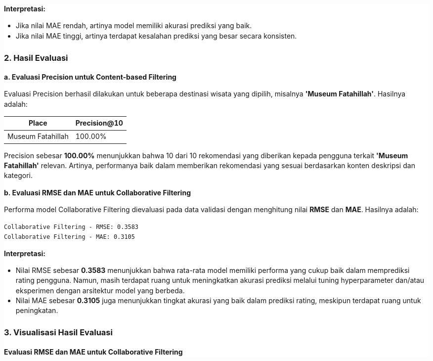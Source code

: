 **Interpretasi:**
- Jika nilai MAE rendah, artinya model memiliki akurasi prediksi yang baik.
- Jika nilai MAE tinggi, artinya terdapat kesalahan prediksi yang besar secara konsisten.

### 2. Hasil Evaluasi

**a. Evaluasi Precision untuk Content-based Filtering**

Evaluasi Precision berhasil dilakukan untuk beberapa destinasi wisata yang dipilih, misalnya **'Museum Fatahillah'**. Hasilnya adalah:

| Place               | Precision@10 |
|---------------------|--------------|
| Museum Fatahillah   | 100.00%      |

Precision sebesar **100.00%** menunjukkan bahwa 10 dari 10 rekomendasi yang diberikan kepada pengguna terkait **'Museum Fatahillah'** relevan. Artinya, performanya baik dalam memberikan rekomendasi yang sesuai berdasarkan konten deskripsi dan kategori.

**b. Evaluasi RMSE dan MAE untuk Collaborative Filtering**

Performa model Collaborative Filtering dievaluasi pada data validasi dengan menghitung nilai **RMSE** dan **MAE**. Hasilnya adalah:

```
Collaborative Filtering - RMSE: 0.3583
Collaborative Filtering - MAE: 0.3105
```

**Interpretasi:**
- Nilai RMSE sebesar **0.3583** menunjukkan bahwa rata-rata model memiliki performa yang cukup baik dalam memprediksi rating pengguna. Namun, masih terdapat ruang untuk meningkatkan akurasi prediksi melalui tuning hyperparameter dan/atau eksperimen dengan arsitektur model yang berbeda.
- Nilai MAE sebesar **0.3105** juga menunjukkan tingkat akurasi yang baik dalam prediksi rating, meskipun terdapat ruang untuk peningkatan.

### 3. Visualisasi Hasil Evaluasi

**Evaluasi RMSE dan MAE untuk Collaborative Filtering**
